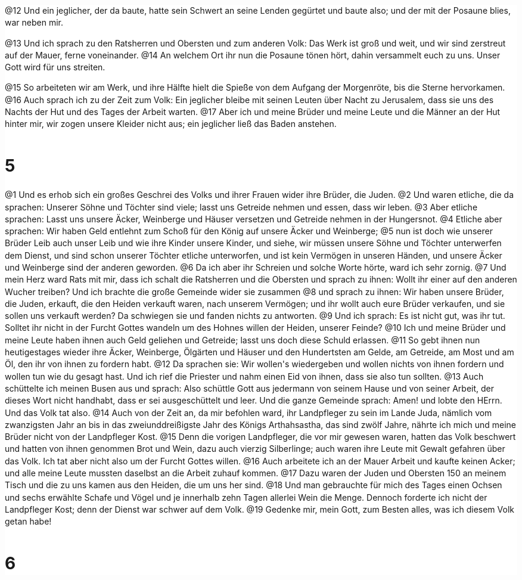 @12 Und ein jeglicher, der da baute, hatte sein Schwert an seine Lenden gegürtet und baute also; und der mit der Posaune blies, war neben mir. 

@13 Und ich sprach zu den Ratsherren und Obersten und zum anderen Volk: Das Werk ist groß und weit, und wir sind zerstreut auf der Mauer, ferne voneinander. @14 An welchem Ort ihr nun die Posaune tönen hört, dahin versammelt euch zu uns. Unser Gott wird für uns streiten. 

@15 So arbeiteten wir am Werk, und ihre Hälfte hielt die Spieße von dem Aufgang der Morgenröte, bis die Sterne hervorkamen. @16 Auch sprach ich zu der Zeit zum Volk: Ein jeglicher bleibe mit seinen Leuten über Nacht zu Jerusalem, dass sie uns des Nachts der Hut und des Tages der Arbeit warten. @17 Aber ich und meine Brüder und meine Leute und die Männer an der Hut hinter mir, wir zogen unsere Kleider nicht aus; ein jeglicher ließ das Baden anstehen.

# 5
@1 Und es erhob sich ein großes Geschrei des Volks und ihrer Frauen wider ihre Brüder, die Juden. @2 Und waren etliche, die da sprachen: Unserer Söhne und Töchter sind viele; lasst uns Getreide nehmen und essen, dass wir leben. @3 Aber etliche sprachen: Lasst uns unsere Äcker, Weinberge und Häuser versetzen und Getreide nehmen in der Hungersnot. @4 Etliche aber sprachen: Wir haben Geld entlehnt zum Schoß für den König auf unsere Äcker und Weinberge; @5 nun ist doch wie unserer Brüder Leib auch unser Leib und wie ihre Kinder unsere Kinder, und siehe, wir müssen unsere Söhne und Töchter unterwerfen dem Dienst, und sind schon unserer Töchter etliche unterworfen, und ist kein Vermögen in unseren Händen, und unsere Äcker und Weinberge sind der anderen geworden. @6 Da ich aber ihr Schreien und solche Worte hörte, ward ich sehr zornig. @7 Und mein Herz ward Rats mit mir, dass ich schalt die Ratsherren und die Obersten und sprach zu ihnen: Wollt ihr einer auf den anderen Wucher treiben? Und ich brachte die große Gemeinde wider sie zusammen @8 und sprach zu ihnen: Wir haben unsere Brüder, die Juden, erkauft, die den Heiden verkauft waren, nach unserem Vermögen; und ihr wollt auch eure Brüder verkaufen, und sie sollen uns verkauft werden? Da schwiegen sie und fanden nichts zu antworten. @9 Und ich sprach: Es ist nicht gut, was ihr tut. Solltet ihr nicht in der Furcht Gottes wandeln um des Hohnes willen der Heiden, unserer Feinde? @10 Ich und meine Brüder und meine Leute haben ihnen auch Geld geliehen und Getreide; lasst uns doch diese Schuld erlassen. @11 So gebt ihnen nun heutigestages wieder ihre Äcker, Weinberge, Ölgärten und Häuser und den Hundertsten am Gelde, am Getreide, am Most und am Öl, den ihr von ihnen zu fordern habt. @12 Da sprachen sie: Wir wollen's wiedergeben und wollen nichts von ihnen fordern und wollen tun wie du gesagt hast. Und ich rief die Priester und nahm einen Eid von ihnen, dass sie also tun sollten. @13 Auch schüttelte ich meinen Busen aus und sprach: Also schüttle Gott aus jedermann von seinem Hause und von seiner Arbeit, der dieses Wort nicht handhabt, dass er sei ausgeschüttelt und leer. Und die ganze Gemeinde sprach: Amen! und lobte den HErrn. Und das Volk tat also. @14 Auch von der Zeit an, da mir befohlen ward, ihr Landpfleger zu sein im Lande Juda, nämlich vom zwanzigsten Jahr an bis in das zweiunddreißigste Jahr des Königs Arthahsastha, das sind zwölf Jahre, nährte ich mich und meine Brüder nicht von der Landpfleger Kost. @15 Denn die vorigen Landpfleger, die vor mir gewesen waren, hatten das Volk beschwert und hatten von ihnen genommen Brot und Wein, dazu auch vierzig Silberlinge; auch waren ihre Leute mit Gewalt gefahren über das Volk. Ich tat aber nicht also um der Furcht Gottes willen. @16 Auch arbeitete ich an der Mauer Arbeit und kaufte keinen Acker; und alle meine Leute mussten daselbst an die Arbeit zuhauf kommen. @17 Dazu waren der Juden und Obersten 150 an meinem Tisch und die zu uns kamen aus den Heiden, die um uns her sind. @18 Und man gebrauchte für mich des Tages einen Ochsen und sechs erwählte Schafe und Vögel und je innerhalb zehn Tagen allerlei Wein die Menge. Dennoch forderte ich nicht der Landpfleger Kost; denn der Dienst war schwer auf dem Volk. @19 Gedenke mir, mein Gott, zum Besten alles, was ich diesem Volk getan habe!

# 6